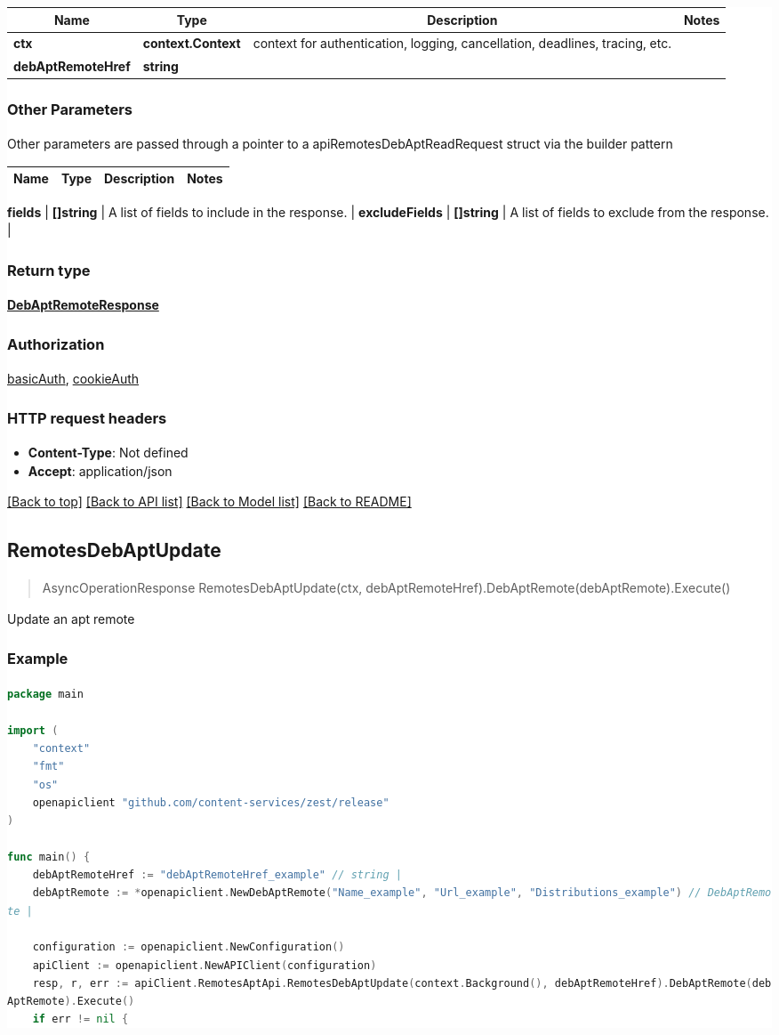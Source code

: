 
Name | Type | Description  | Notes
------------- | ------------- | ------------- | -------------
**ctx** | **context.Context** | context for authentication, logging, cancellation, deadlines, tracing, etc.
**debAptRemoteHref** | **string** |  | 

### Other Parameters

Other parameters are passed through a pointer to a apiRemotesDebAptReadRequest struct via the builder pattern


Name | Type | Description  | Notes
------------- | ------------- | ------------- | -------------

 **fields** | **[]string** | A list of fields to include in the response. | 
 **excludeFields** | **[]string** | A list of fields to exclude from the response. | 

### Return type

[**DebAptRemoteResponse**](DebAptRemoteResponse.md)

### Authorization

[basicAuth](../README.md#basicAuth), [cookieAuth](../README.md#cookieAuth)

### HTTP request headers

- **Content-Type**: Not defined
- **Accept**: application/json

[[Back to top]](#) [[Back to API list]](../README.md#documentation-for-api-endpoints)
[[Back to Model list]](../README.md#documentation-for-models)
[[Back to README]](../README.md)


## RemotesDebAptUpdate

> AsyncOperationResponse RemotesDebAptUpdate(ctx, debAptRemoteHref).DebAptRemote(debAptRemote).Execute()

Update an apt remote



### Example

```go
package main

import (
    "context"
    "fmt"
    "os"
    openapiclient "github.com/content-services/zest/release"
)

func main() {
    debAptRemoteHref := "debAptRemoteHref_example" // string | 
    debAptRemote := *openapiclient.NewDebAptRemote("Name_example", "Url_example", "Distributions_example") // DebAptRemote | 

    configuration := openapiclient.NewConfiguration()
    apiClient := openapiclient.NewAPIClient(configuration)
    resp, r, err := apiClient.RemotesAptApi.RemotesDebAptUpdate(context.Background(), debAptRemoteHref).DebAptRemote(debAptRemote).Execute()
    if err != nil {
```